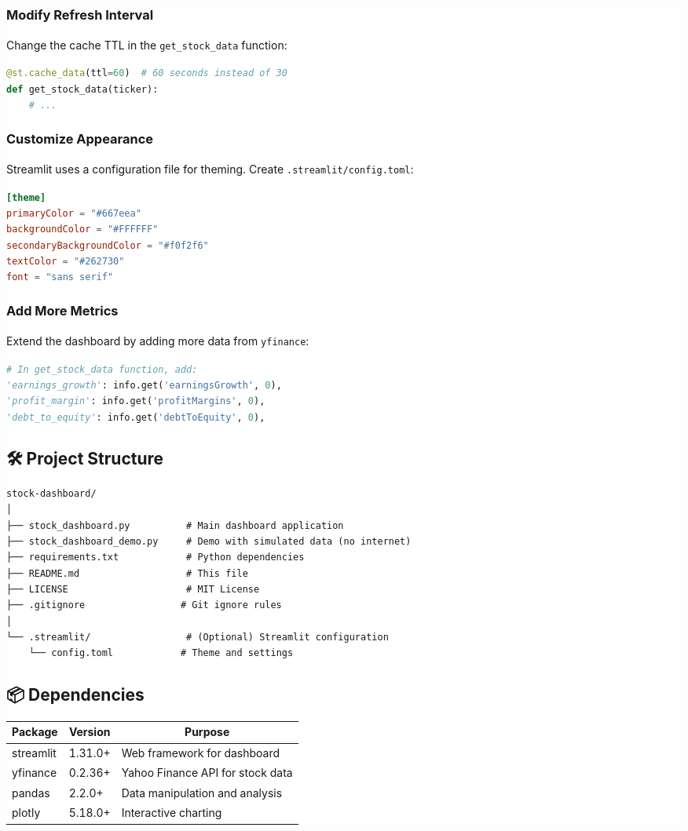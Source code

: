 ### Modify Refresh Interval

Change the cache TTL in the `get_stock_data` function:

```python
@st.cache_data(ttl=60)  # 60 seconds instead of 30
def get_stock_data(ticker):
    # ...
```

### Customize Appearance

Streamlit uses a configuration file for theming. Create `.streamlit/config.toml`:

```toml
[theme]
primaryColor = "#667eea"
backgroundColor = "#FFFFFF"
secondaryBackgroundColor = "#f0f2f6"
textColor = "#262730"
font = "sans serif"
```

### Add More Metrics

Extend the dashboard by adding more data from `yfinance`:

```python
# In get_stock_data function, add:
'earnings_growth': info.get('earningsGrowth', 0),
'profit_margin': info.get('profitMargins', 0),
'debt_to_equity': info.get('debtToEquity', 0),
```

## 🛠️ Project Structure

```
stock-dashboard/
│
├── stock_dashboard.py          # Main dashboard application
├── stock_dashboard_demo.py     # Demo with simulated data (no internet)
├── requirements.txt            # Python dependencies
├── README.md                   # This file
├── LICENSE                     # MIT License
├── .gitignore                 # Git ignore rules
│
└── .streamlit/                 # (Optional) Streamlit configuration
    └── config.toml            # Theme and settings
```

## 📦 Dependencies

| Package | Version | Purpose |
|---------|---------|---------|
| streamlit | 1.31.0+ | Web framework for dashboard |
| yfinance | 0.2.36+ | Yahoo Finance API for stock data |
| pandas | 2.2.0+ | Data manipulation and analysis |
| plotly | 5.18.0+ | Interactive charting |
